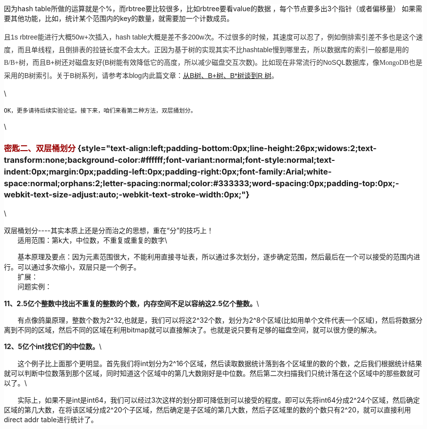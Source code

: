    
因为hash table所做的运算就是个%，而rbtree要比较很多，比如rbtree要看value的数据
，每个节点要多出3个指针（或者偏移量）
如果需要其他功能，比如，统计某个范围内的key的数量，就需要加一个计数成员。

<div
style="text-align:left;widows:2;text-transform:none;background-color:#ffffff;text-indent:0px;font:14px/26px Arial;white-space:normal;orphans:2;letter-spacing:normal;color:#333333;word-spacing:0px;-webkit-text-size-adjust:auto;-webkit-text-stroke-width:0px;">

   
且1s rbtree能进行大概50w+次插入，hash table大概是差不多200w次。不过很多的时候，其速度可以忍了，例如倒排索引差不多也是这个速度，而且单线程，且倒排表的拉链长度不会太大。正因为基于树的实现其实不比hashtable慢到哪里去，所以数据库的索引一般都是用的<span
style="font-family:'Comic Sans MS';">B/B+</span>树，而且B+树还对磁盘友好(B树能有效降低它的高度，所以减少磁盘交互次数)。比如现在非常流行的NoSQL数据库，像<span
style="font-family:'Comic Sans MS';">MongoDB</span>也是采用的B树索引。关于B树系列，请参考本blog内此篇文章：[从B树、B+树、B\*树谈到R
树](http://blog.csdn.net/v_JULY_v/archive/2011/06/07/6530142.aspx)。

</div>

\

    OK，更多请待后续实验论证。接下来，咱们来看第二种方法，双层捅划分。

\

###  <span style="font-family:'Arial Black';"><span><span style="color:#990000;">密匙二、双层桶划分</span></span></span> {style="text-align:left;padding-bottom:0px;line-height:26px;widows:2;text-transform:none;background-color:#ffffff;font-variant:normal;font-style:normal;text-indent:0px;margin:0px;padding-left:0px;padding-right:0px;font-family:Arial;white-space:normal;orphans:2;letter-spacing:normal;color:#333333;word-spacing:0px;padding-top:0px;-webkit-text-size-adjust:auto;-webkit-text-stroke-width:0px;"}

\

双层桶划分----其实本质上还是分而治之的思想，重在“分”的技巧上！\
 　　适用范围：第k大，中位数，不重复或重复的数字\

　　基本原理及要点：因为元素范围很大，不能利用直接寻址表，所以通过多次划分，逐步确定范围，然后最后在一个可以接受的范围内进行。可以通过多次缩小，双层只是一个例子。\
 　　扩展：\
 　　问题实例：

<span
style="white-space:pre;"></span>**11、2.5亿个整数中找出不重复的整数的个数，内存空间不足以容纳这2.5亿个整数。**\

　　有点像鸽巢原理，整数个数为2\^32,也就是，我们可以将这2\^32个数，划分为2\^8个区域(比如用单个文件代表一个区域)，然后将数据分离到不同的区域，然后不同的区域在利用bitmap就可以直接解决了。也就是说只要有足够的磁盘空间，就可以很方便的解决。

<span style="white-space:pre;"></span>**12、5亿个int找它们的中位数。**\

　　这个例子比上面那个更明显。首先我们将int划分为2\^16个区域，然后读取数据统计落到各个区域里的数的个数，之后我们根据统计结果就可以判断中位数落到那个区域，同时知道这个区域中的第几大数刚好是中位数。然后第二次扫描我们只统计落在这个区域中的那些数就可以了。\

　　实际上，如果不是int是int64，我们可以经过3次这样的划分即可降低到可以接受的程度。即可以先将int64分成2\^24个区域，然后确定区域的第几大数，在将该区域分成2\^20个子区域，然后确定是子区域的第几大数，然后子区域里的数的个数只有2\^20，就可以直接利用direct
addr table进行统计了。
